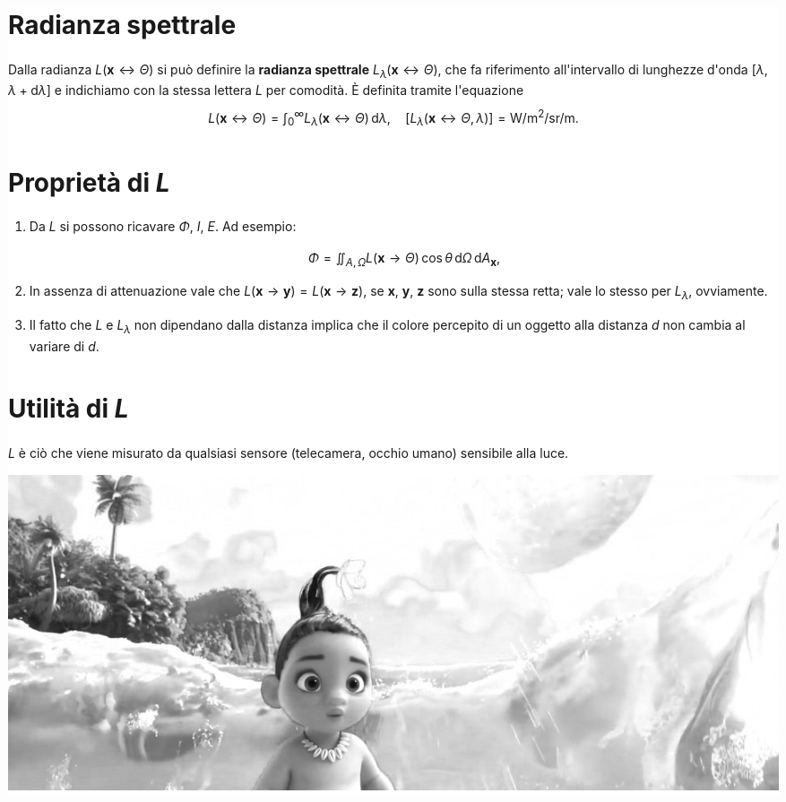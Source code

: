 # Radianza spettrale

Dalla radianza $L(\mathbf{x} \leftrightarrow \Theta)$ si può definire
la **radianza spettrale** $L_\lambda(\mathbf{x} \leftrightarrow
\Theta),$ che fa riferimento all'intervallo di lunghezze d'onda
$[\lambda, \lambda + \mathrm{d}\lambda]$ e indichiamo con la stessa
lettera $L$ per comodità. È definita tramite l'equazione
$$
L(\mathbf{x} \leftrightarrow \Theta) = 
\int_0^\infty L_\lambda(\mathbf{x} \leftrightarrow \Theta)\,\mathrm{d}\lambda,
\quad
[L_\lambda(\mathbf{x} \leftrightarrow \Theta, \lambda)] = \mathrm{W}/\mathrm{m}^2/\mathrm{sr}/\mathrm{m}.
$$

# Proprietà di $L$

1.  Da $L$ si possono ricavare $\Phi$, $I$, $E$. Ad esempio:
    
    $$
    \Phi = \iint_{A, \Omega} L(\mathbf{x} \rightarrow \Theta)\,
           \cos\theta\,\mathrm{d}\Omega\,\mathrm{d}A_\mathbf{x},
    $$
    
2.  In assenza di attenuazione vale che $L(\mathbf{x} \rightarrow
    \mathbf{y}) = L(\mathbf{x} \rightarrow \mathbf{z}),$ se
    $\mathbf{x}$, $\mathbf{y}$, $\mathbf{z}$ sono sulla stessa retta;
    vale lo stesso per $L_\lambda$, ovviamente.
    
3.  Il fatto che $L$ e $L_\lambda$ non dipendano dalla distanza
    implica che il colore percepito di un oggetto alla distanza $d$
    non cambia al variare di $d$.

# Utilità di $L$

$L$ è ciò che viene misurato da qualsiasi sensore (telecamera, occhio
umano) sensibile alla luce.

![](./media/moana-frame-value.jpg)
